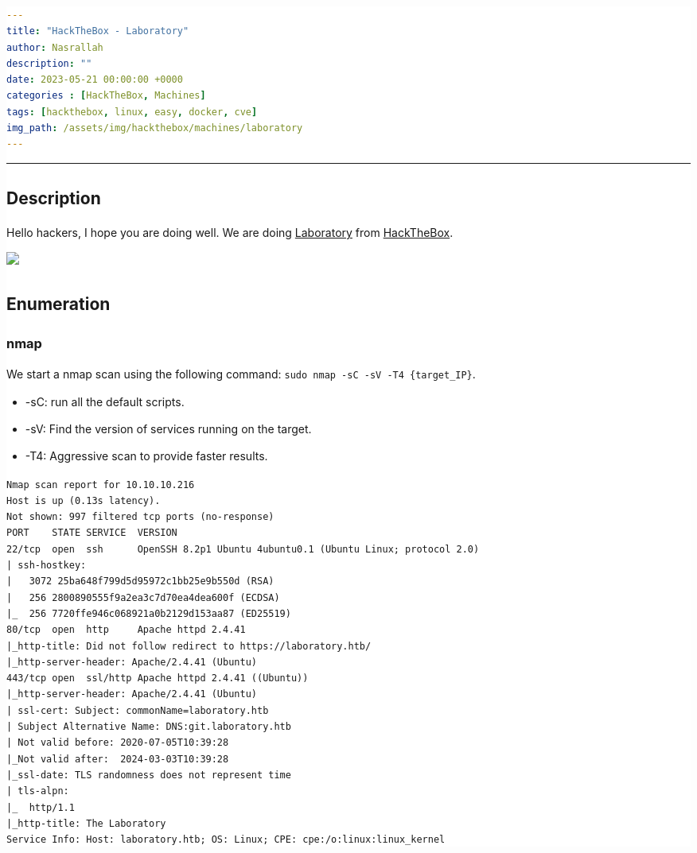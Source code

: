 ```yaml
---
title: "HackTheBox - Laboratory"
author: Nasrallah
description: ""
date: 2023-05-21 00:00:00 +0000
categories : [HackTheBox, Machines]
tags: [hackthebox, linux, easy, docker, cve]
img_path: /assets/img/hackthebox/machines/laboratory
---
```


<div align="center"> <script src="https://www.hackthebox.eu/badge/565048"></script> </div>

---


## **Description**

Hello hackers, I hope you are doing well. We are doing [Laboratory](https://app.hackthebox.com/machines/) from [HackTheBox](https://www.hackthebox.com).

![](0.png)

## **Enumeration**

### nmap

We start a nmap scan using the following command: `sudo nmap -sC -sV -T4 {target_IP}`.

- -sC: run all the default scripts.

- -sV: Find the version of services running on the target.

- -T4: Aggressive scan to provide faster results.

```terminal
Nmap scan report for 10.10.10.216
Host is up (0.13s latency).
Not shown: 997 filtered tcp ports (no-response)
PORT    STATE SERVICE  VERSION
22/tcp  open  ssh      OpenSSH 8.2p1 Ubuntu 4ubuntu0.1 (Ubuntu Linux; protocol 2.0)
| ssh-hostkey: 
|   3072 25ba648f799d5d95972c1bb25e9b550d (RSA)
|   256 2800890555f9a2ea3c7d70ea4dea600f (ECDSA)
|_  256 7720ffe946c068921a0b2129d153aa87 (ED25519)
80/tcp  open  http     Apache httpd 2.4.41
|_http-title: Did not follow redirect to https://laboratory.htb/
|_http-server-header: Apache/2.4.41 (Ubuntu)
443/tcp open  ssl/http Apache httpd 2.4.41 ((Ubuntu))
|_http-server-header: Apache/2.4.41 (Ubuntu)
| ssl-cert: Subject: commonName=laboratory.htb
| Subject Alternative Name: DNS:git.laboratory.htb
| Not valid before: 2020-07-05T10:39:28
|_Not valid after:  2024-03-03T10:39:28
|_ssl-date: TLS randomness does not represent time
| tls-alpn: 
|_  http/1.1
|_http-title: The Laboratory
Service Info: Host: laboratory.htb; OS: Linux; CPE: cpe:/o:linux:linux_kernel
```
